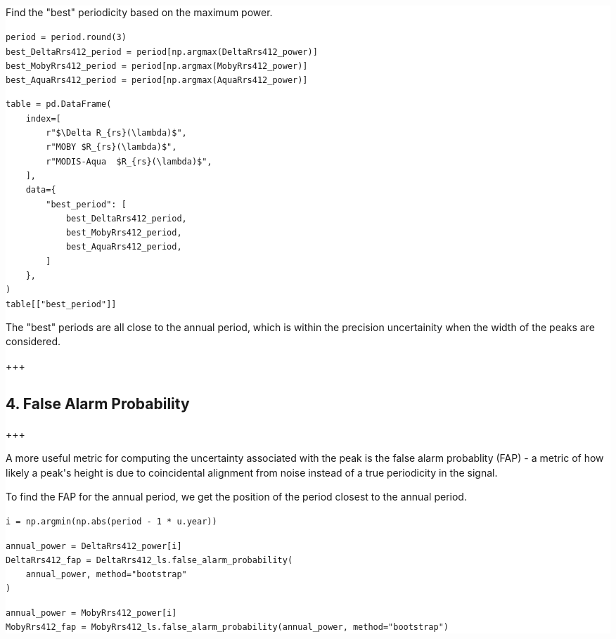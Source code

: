Find the "best" periodicity based on the maximum power.

```{code-cell} ipython3
period = period.round(3)
best_DeltaRrs412_period = period[np.argmax(DeltaRrs412_power)]
best_MobyRrs412_period = period[np.argmax(MobyRrs412_power)]
best_AquaRrs412_period = period[np.argmax(AquaRrs412_power)]
```

```{code-cell} ipython3
table = pd.DataFrame(
    index=[
        r"$\Delta R_{rs}(\lambda)$",
        r"MOBY $R_{rs}(\lambda)$",
        r"MODIS-Aqua  $R_{rs}(\lambda)$",
    ],
    data={
        "best_period": [
            best_DeltaRrs412_period,
            best_MobyRrs412_period,
            best_AquaRrs412_period,
        ]
    },
)
table[["best_period"]]
```

The "best" periods are all close to the annual period, which is within the precision uncertainity when the width of the peaks are considered.

+++

## 4. False Alarm Probability

+++

A more useful metric for computing the uncertainty associated with the peak is the false alarm probablity (FAP) - a metric of how likely a peak's height is due to coincidental alignment from noise instead of a true periodicity in the signal.

To find the FAP for the annual period, we get the position of the period closest to the annual period.

```{code-cell} ipython3
i = np.argmin(np.abs(period - 1 * u.year))
```

```{code-cell} ipython3
annual_power = DeltaRrs412_power[i]
DeltaRrs412_fap = DeltaRrs412_ls.false_alarm_probability(
    annual_power, method="bootstrap"
)
```

```{code-cell} ipython3
annual_power = MobyRrs412_power[i]
MobyRrs412_fap = MobyRrs412_ls.false_alarm_probability(annual_power, method="bootstrap")
```


[timeseries analysis]: https://docs.astropy.org/en/stable/timeseries/index.html
[Lomb-Scargle periodograms]: https://docs.astropy.org/en/stable/timeseries/lombscargle.html
[(VanderPlas, 2018)]: https://dx.doi.org/10.3847/1538-4365/aab766